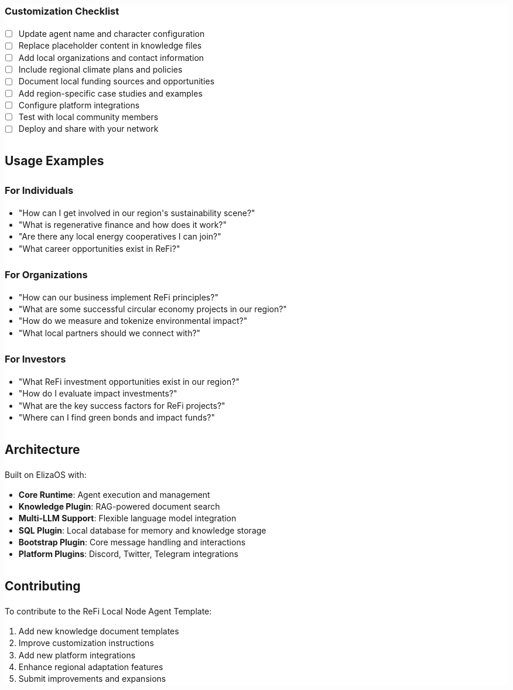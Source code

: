 ### Customization Checklist

- [ ] Update agent name and character configuration
- [ ] Replace placeholder content in knowledge files
- [ ] Add local organizations and contact information
- [ ] Include regional climate plans and policies
- [ ] Document local funding sources and opportunities
- [ ] Add region-specific case studies and examples
- [ ] Configure platform integrations
- [ ] Test with local community members
- [ ] Deploy and share with your network

## Usage Examples

### For Individuals
- "How can I get involved in our region's sustainability scene?"
- "What is regenerative finance and how does it work?"
- "Are there any local energy cooperatives I can join?"
- "What career opportunities exist in ReFi?"

### For Organizations
- "How can our business implement ReFi principles?"
- "What are some successful circular economy projects in our region?"
- "How do we measure and tokenize environmental impact?"
- "What local partners should we connect with?"

### For Investors
- "What ReFi investment opportunities exist in our region?"
- "How do I evaluate impact investments?"
- "What are the key success factors for ReFi projects?"
- "Where can I find green bonds and impact funds?"

## Architecture

Built on ElizaOS with:
- **Core Runtime**: Agent execution and management
- **Knowledge Plugin**: RAG-powered document search
- **Multi-LLM Support**: Flexible language model integration
- **SQL Plugin**: Local database for memory and knowledge storage
- **Bootstrap Plugin**: Core message handling and interactions
- **Platform Plugins**: Discord, Twitter, Telegram integrations

## Contributing

To contribute to the ReFi Local Node Agent Template:
1. Add new knowledge document templates
2. Improve customization instructions
3. Add new platform integrations
4. Enhance regional adaptation features
5. Submit improvements and expansions
